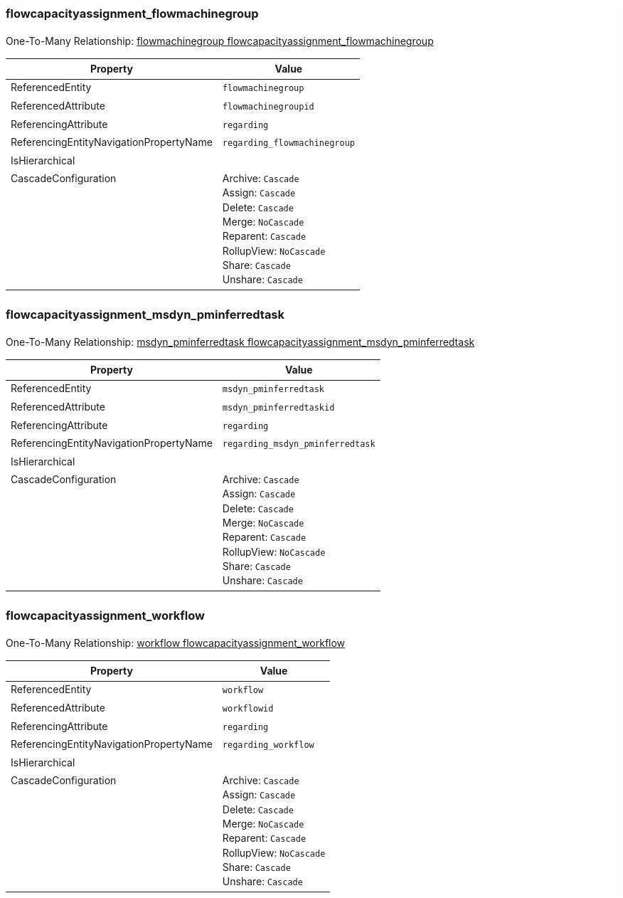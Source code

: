 ### <a name="BKMK_flowcapacityassignment_flowmachinegroup"></a> flowcapacityassignment_flowmachinegroup

One-To-Many Relationship: [flowmachinegroup flowcapacityassignment_flowmachinegroup](flowmachinegroup.md#BKMK_flowcapacityassignment_flowmachinegroup)

|Property|Value|
|---|---|
|ReferencedEntity|`flowmachinegroup`|
|ReferencedAttribute|`flowmachinegroupid`|
|ReferencingAttribute|`regarding`|
|ReferencingEntityNavigationPropertyName|`regarding_flowmachinegroup`|
|IsHierarchical||
|CascadeConfiguration|Archive: `Cascade`<br />Assign: `Cascade`<br />Delete: `Cascade`<br />Merge: `NoCascade`<br />Reparent: `Cascade`<br />RollupView: `NoCascade`<br />Share: `Cascade`<br />Unshare: `Cascade`|

### <a name="BKMK_flowcapacityassignment_msdyn_pminferredtask"></a> flowcapacityassignment_msdyn_pminferredtask

One-To-Many Relationship: [msdyn_pminferredtask flowcapacityassignment_msdyn_pminferredtask](msdyn_pminferredtask.md#BKMK_flowcapacityassignment_msdyn_pminferredtask)

|Property|Value|
|---|---|
|ReferencedEntity|`msdyn_pminferredtask`|
|ReferencedAttribute|`msdyn_pminferredtaskid`|
|ReferencingAttribute|`regarding`|
|ReferencingEntityNavigationPropertyName|`regarding_msdyn_pminferredtask`|
|IsHierarchical||
|CascadeConfiguration|Archive: `Cascade`<br />Assign: `Cascade`<br />Delete: `Cascade`<br />Merge: `NoCascade`<br />Reparent: `Cascade`<br />RollupView: `NoCascade`<br />Share: `Cascade`<br />Unshare: `Cascade`|

### <a name="BKMK_flowcapacityassignment_workflow"></a> flowcapacityassignment_workflow

One-To-Many Relationship: [workflow flowcapacityassignment_workflow](workflow.md#BKMK_flowcapacityassignment_workflow)

|Property|Value|
|---|---|
|ReferencedEntity|`workflow`|
|ReferencedAttribute|`workflowid`|
|ReferencingAttribute|`regarding`|
|ReferencingEntityNavigationPropertyName|`regarding_workflow`|
|IsHierarchical||
|CascadeConfiguration|Archive: `Cascade`<br />Assign: `Cascade`<br />Delete: `Cascade`<br />Merge: `NoCascade`<br />Reparent: `Cascade`<br />RollupView: `NoCascade`<br />Share: `Cascade`<br />Unshare: `Cascade`|
